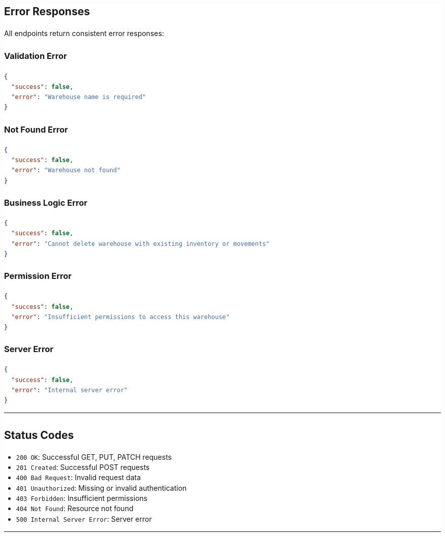 
## Error Responses

All endpoints return consistent error responses:

### Validation Error
```json
{
  "success": false,
  "error": "Warehouse name is required"
}
```

### Not Found Error
```json
{
  "success": false,
  "error": "Warehouse not found"
}
```

### Business Logic Error
```json
{
  "success": false,
  "error": "Cannot delete warehouse with existing inventory or movements"
}
```

### Permission Error
```json
{
  "success": false,
  "error": "Insufficient permissions to access this warehouse"
}
```

### Server Error
```json
{
  "success": false,
  "error": "Internal server error"
}
```

---

## Status Codes

- `200 OK`: Successful GET, PUT, PATCH requests
- `201 Created`: Successful POST requests
- `400 Bad Request`: Invalid request data
- `401 Unauthorized`: Missing or invalid authentication
- `403 Forbidden`: Insufficient permissions
- `404 Not Found`: Resource not found
- `500 Internal Server Error`: Server error

---